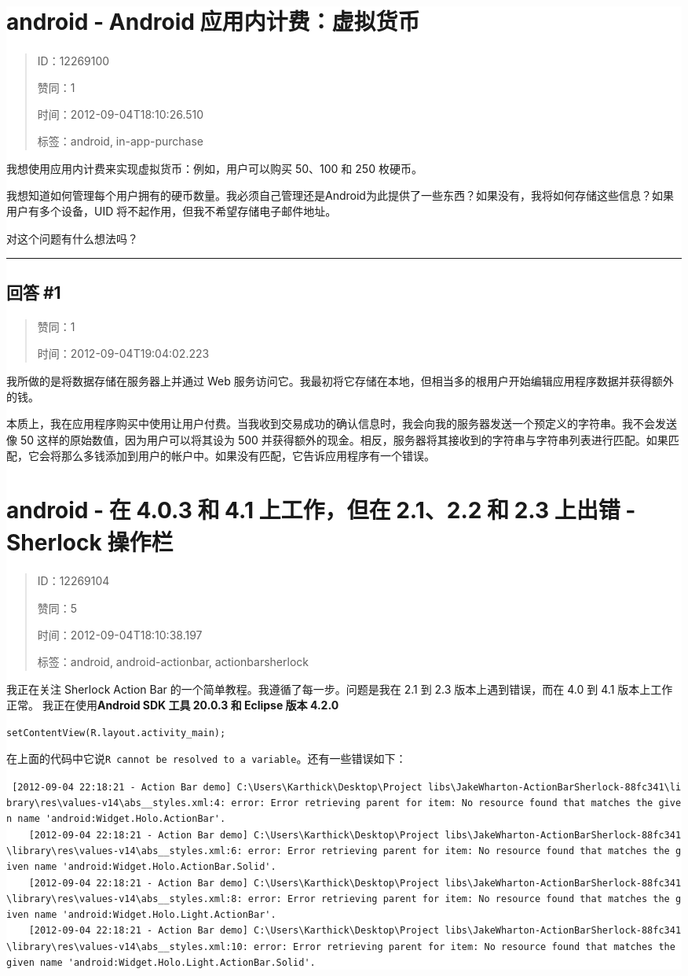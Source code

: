 # android - Android 应用内计费：虚拟货币

> ID：12269100
> 
> 赞同：1
> 
> 时间：2012-09-04T18:10:26.510
> 
> 标签：android, in-app-purchase

我想使用应用内计费来实现虚拟货币：例如，用户可以购买 50、100 和 250 枚硬币。

我想知道如何管理每个用户拥有的硬币数量。我必须自己管理还是Android为此提供了一些东西？如果没有，我将如何存储这些信息？如果用户有多个设备，UID 将不起作用，但我不希望存储电子邮件地址。

对这个问题有什么想法吗？

* * *

## 回答 #1

> 赞同：1
> 
> 时间：2012-09-04T19:04:02.223

我所做的是将数据存储在服务器上并通过 Web 服务访问它。我最初将它存储在本地，但相当多的根用户开始编辑应用程序数据并获得额外的钱。

本质上，我在应用程序购买中使用让用户付费。当我收到交易成功的确认信息时，我会向我的服务器发送一个预定义的字符串。我不会发送像 50 这样的原始数值，因为用户可以将其设为 500 并获得额外的现金。相反，服务器将其接收到的字符串与字符串列表进行匹配。如果匹配，它会将那么多钱添加到用户的帐户中。如果没有匹配，它告诉应用程序有一个错误。

# android - 在 4.0.3 和 4.1 上工作，但在 2.1、2.2 和 2.3 上出错 - Sherlock 操作栏

> ID：12269104
> 
> 赞同：5
> 
> 时间：2012-09-04T18:10:38.197
> 
> 标签：android, android-actionbar, actionbarsherlock

我正在关注 Sherlock Action Bar 的一个简单教程。我遵循了每一步。问题是我在 2.1 到 2.3 版本上遇到错误，而在 4.0 到 4.1 版本上工作正常。
我正在使用**Android SDK 工具 20.0.3 和 Eclipse 版本 4.2.0**

```
setContentView(R.layout.activity_main); 
```

在上面的代码中它说`R cannot be resolved to a variable`。还有一些错误如下：

```
 [2012-09-04 22:18:21 - Action Bar demo] C:\Users\Karthick\Desktop\Project libs\JakeWharton-ActionBarSherlock-88fc341\library\res\values-v14\abs__styles.xml:4: error: Error retrieving parent for item: No resource found that matches the given name 'android:Widget.Holo.ActionBar'.
    [2012-09-04 22:18:21 - Action Bar demo] C:\Users\Karthick\Desktop\Project libs\JakeWharton-ActionBarSherlock-88fc341\library\res\values-v14\abs__styles.xml:6: error: Error retrieving parent for item: No resource found that matches the given name 'android:Widget.Holo.ActionBar.Solid'.
    [2012-09-04 22:18:21 - Action Bar demo] C:\Users\Karthick\Desktop\Project libs\JakeWharton-ActionBarSherlock-88fc341\library\res\values-v14\abs__styles.xml:8: error: Error retrieving parent for item: No resource found that matches the given name 'android:Widget.Holo.Light.ActionBar'.
    [2012-09-04 22:18:21 - Action Bar demo] C:\Users\Karthick\Desktop\Project libs\JakeWharton-ActionBarSherlock-88fc341\library\res\values-v14\abs__styles.xml:10: error: Error retrieving parent for item: No resource found that matches the given name 'android:Widget.Holo.Light.ActionBar.Solid'. 
```
